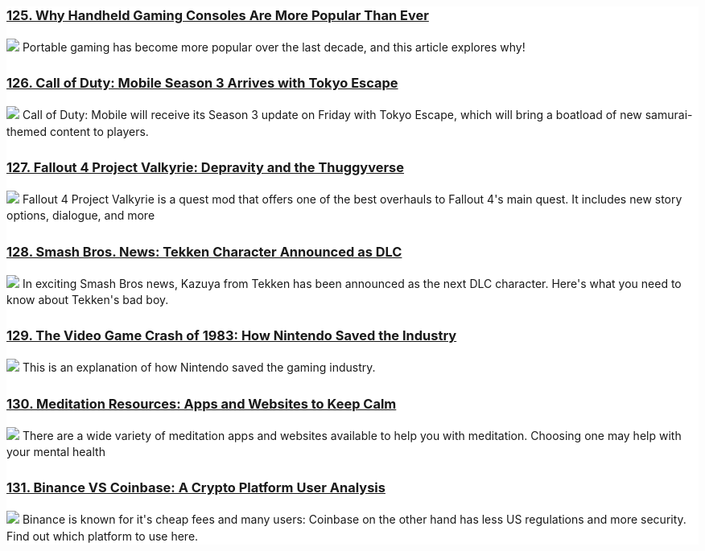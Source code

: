 ### [125. Why Handheld Gaming Consoles Are More Popular Than Ever](https://hackernoon.com/why-handheld-gaming-consoles-are-more-popular-than-ever)
![](https://cdn.hackernoon.com/images/mobile-game-console-clef2z7e4000001s6gf7w2vnn.png)
Portable gaming has become more popular over the last decade, and this article explores why!

### [126. Call of Duty: Mobile Season 3 Arrives with Tokyo Escape](https://hackernoon.com/call-of-duty-mobile-season-3-arrives-with-tokyo-escape-k81133kd)
![](https://cdn.hackernoon.com/images/TBUUbqq9KzTlPO2Wo3cANmSvo8u2-vsjr33xd.jpeg)
Call of Duty: Mobile will receive its Season 3 update on Friday with Tokyo Escape, which will bring a boatload of new samurai-themed content to players.

### [127. Fallout 4 Project Valkyrie: Depravity and the Thuggyverse](https://hackernoon.com/fallout-4-project-valkyrie-depravity-and-the-thuggyverse-iq2r3357)
![](https://cdn.hackernoon.com/images/ARCWTrgYpoc531106B2eMedWoT42-0l4s33nr.jpeg)
Fallout 4 Project Valkyrie is a quest mod that offers one of the best overhauls to Fallout 4's main quest. It includes new story options, dialogue, and more

### [128. Smash Bros. News: Tekken Character Announced as DLC](https://hackernoon.com/smash-bros-news-tekken-character-announced-as-dlc-6b1337km)
![](https://cdn.hackernoon.com/images/eQHzh6rz7ETBHLjs0KzCl1Dooqp2-3n1a3501.jpeg)
In exciting Smash Bros news, Kazuya from Tekken has been announced as the next DLC character. Here's what you need to know about Tekken's bad boy.

### [129. The Video Game Crash of 1983: How Nintendo Saved the Industry](https://hackernoon.com/the-video-game-crash-of-1983-how-nintendo-saved-the-industry)
![](https://cdn.hackernoon.com/images/IagORLorgab1vulL2f2r05xXVLo2-tud3ddy.jpeg)
This is an explanation of how Nintendo saved the gaming industry.

### [130. Meditation Resources: Apps and Websites to Keep Calm](https://hackernoon.com/meditation-resources-apps-and-websites-to-keep-calm)
![](https://cdn.hackernoon.com/images/R2yTAkOIWBMzk0ZO3DasNiGC1xg2-oa93jtx.jpeg)
There are a wide variety of meditation apps and websites available to help you with meditation. Choosing one may help with your mental health

### [131. Binance VS Coinbase: A Crypto Platform User Analysis](https://hackernoon.com/binance-vs-coinbase-a-crypto-platform-user-analysis)
![](https://cdn.hackernoon.com/images/TRfLZTfY0iQlUwTuR1DpxsVcOju2-3v437qy.jpeg)
Binance is known for it's cheap fees and many users: Coinbase on the other hand has less US regulations and more security. Find out which platform to use here.

